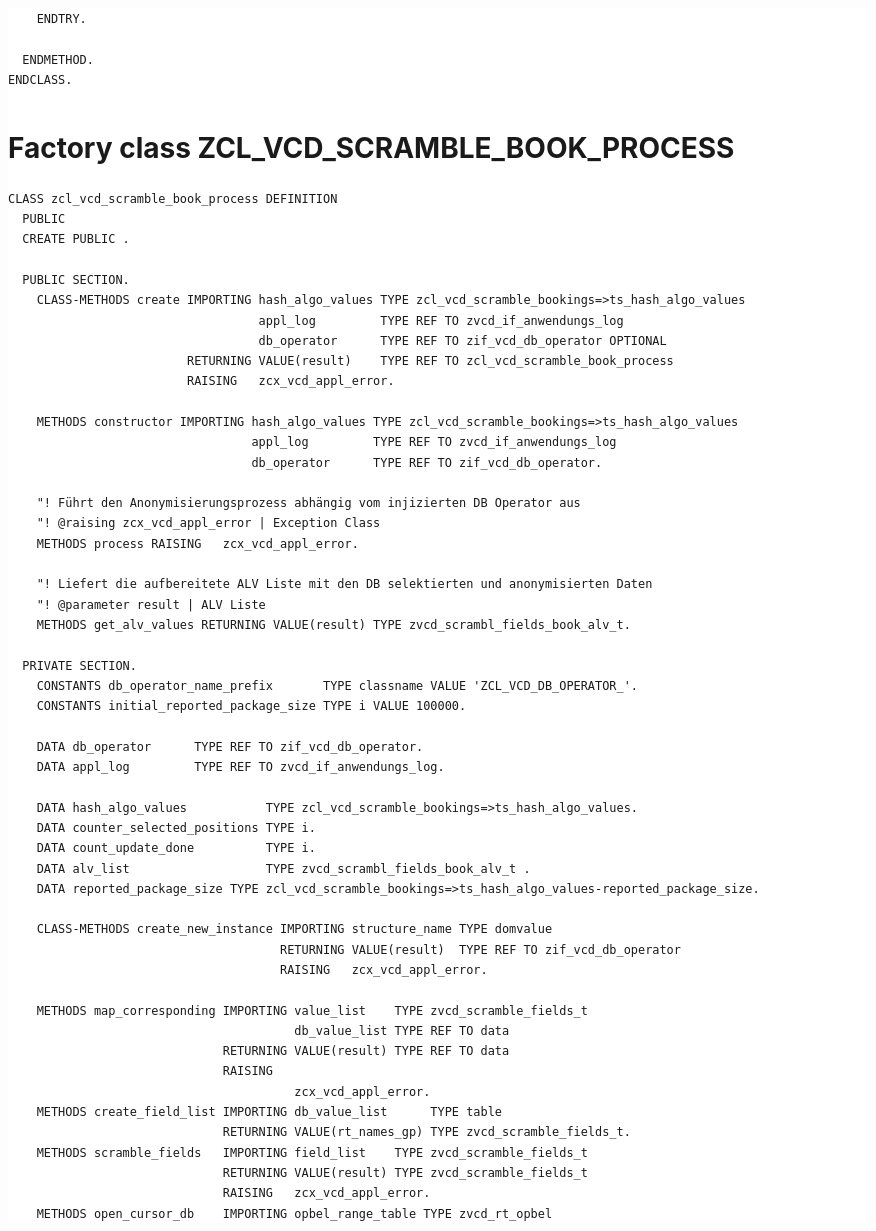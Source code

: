 ```abap
    ENDTRY.

  ENDMETHOD.
ENDCLASS.
```

# Factory class ZCL_VCD_SCRAMBLE_BOOK_PROCESS
```abap
CLASS zcl_vcd_scramble_book_process DEFINITION
  PUBLIC
  CREATE PUBLIC .

  PUBLIC SECTION.
    CLASS-METHODS create IMPORTING hash_algo_values TYPE zcl_vcd_scramble_bookings=>ts_hash_algo_values
                                   appl_log         TYPE REF TO zvcd_if_anwendungs_log
                                   db_operator      TYPE REF TO zif_vcd_db_operator OPTIONAL
                         RETURNING VALUE(result)    TYPE REF TO zcl_vcd_scramble_book_process
                         RAISING   zcx_vcd_appl_error.

    METHODS constructor IMPORTING hash_algo_values TYPE zcl_vcd_scramble_bookings=>ts_hash_algo_values
                                  appl_log         TYPE REF TO zvcd_if_anwendungs_log
                                  db_operator      TYPE REF TO zif_vcd_db_operator.

    "! Führt den Anonymisierungsprozess abhängig vom injizierten DB Operator aus
    "! @raising zcx_vcd_appl_error | Exception Class
    METHODS process RAISING   zcx_vcd_appl_error.

    "! Liefert die aufbereitete ALV Liste mit den DB selektierten und anonymisierten Daten
    "! @parameter result | ALV Liste
    METHODS get_alv_values RETURNING VALUE(result) TYPE zvcd_scrambl_fields_book_alv_t.

  PRIVATE SECTION.
    CONSTANTS db_operator_name_prefix       TYPE classname VALUE 'ZCL_VCD_DB_OPERATOR_'.
    CONSTANTS initial_reported_package_size TYPE i VALUE 100000.

    DATA db_operator      TYPE REF TO zif_vcd_db_operator.
    DATA appl_log         TYPE REF TO zvcd_if_anwendungs_log.

    DATA hash_algo_values           TYPE zcl_vcd_scramble_bookings=>ts_hash_algo_values.
    DATA counter_selected_positions TYPE i.
    DATA count_update_done          TYPE i.
    DATA alv_list                   TYPE zvcd_scrambl_fields_book_alv_t .
    DATA reported_package_size TYPE zcl_vcd_scramble_bookings=>ts_hash_algo_values-reported_package_size.

    CLASS-METHODS create_new_instance IMPORTING structure_name TYPE domvalue
                                      RETURNING VALUE(result)  TYPE REF TO zif_vcd_db_operator
                                      RAISING   zcx_vcd_appl_error.

    METHODS map_corresponding IMPORTING value_list    TYPE zvcd_scramble_fields_t
                                        db_value_list TYPE REF TO data
                              RETURNING VALUE(result) TYPE REF TO data
                              RAISING
                                        zcx_vcd_appl_error.
    METHODS create_field_list IMPORTING db_value_list      TYPE table
                              RETURNING VALUE(rt_names_gp) TYPE zvcd_scramble_fields_t.
    METHODS scramble_fields   IMPORTING field_list    TYPE zvcd_scramble_fields_t
                              RETURNING VALUE(result) TYPE zvcd_scramble_fields_t
                              RAISING   zcx_vcd_appl_error.
    METHODS open_cursor_db    IMPORTING opbel_range_table TYPE zvcd_rt_opbel
```